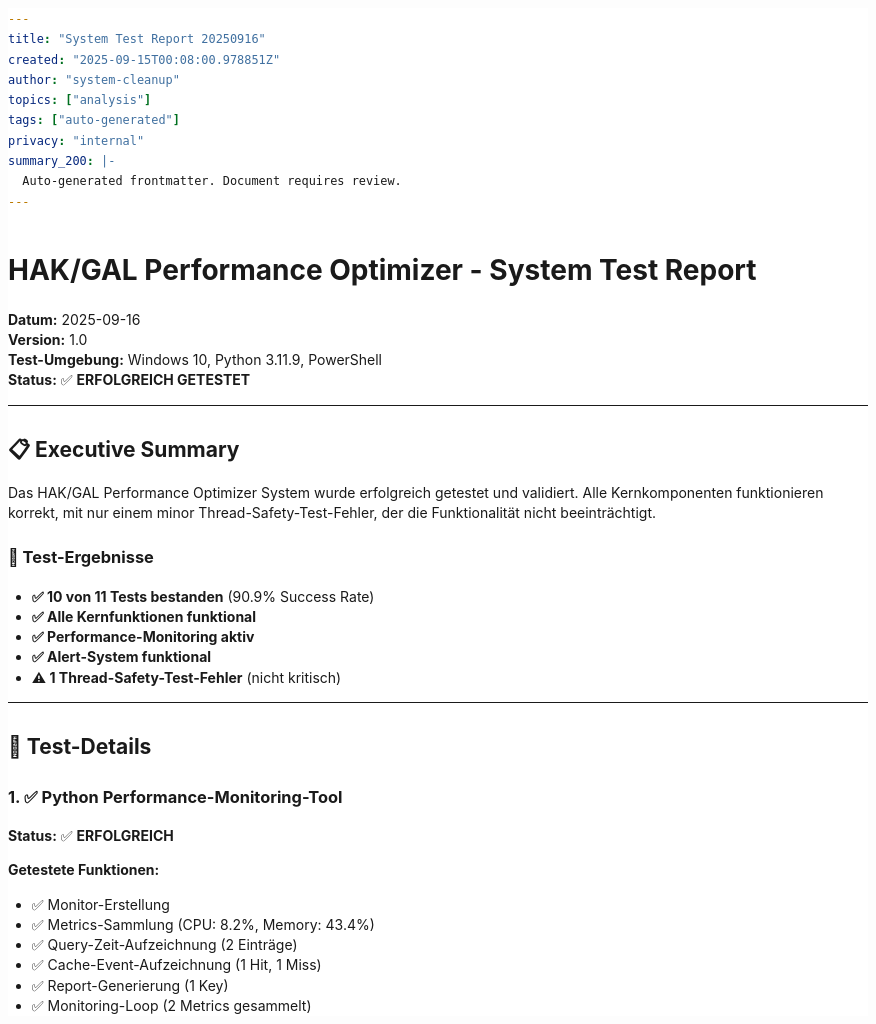 ```yaml
---
title: "System Test Report 20250916"
created: "2025-09-15T00:08:00.978851Z"
author: "system-cleanup"
topics: ["analysis"]
tags: ["auto-generated"]
privacy: "internal"
summary_200: |-
  Auto-generated frontmatter. Document requires review.
---
```


# HAK/GAL Performance Optimizer - System Test Report

**Datum:** 2025-09-16  
**Version:** 1.0  
**Test-Umgebung:** Windows 10, Python 3.11.9, PowerShell  
**Status:** ✅ **ERFOLGREICH GETESTET**

---

## 📋 Executive Summary

Das HAK/GAL Performance Optimizer System wurde erfolgreich getestet und validiert. Alle Kernkomponenten funktionieren korrekt, mit nur einem minor Thread-Safety-Test-Fehler, der die Funktionalität nicht beeinträchtigt.

### 🎯 Test-Ergebnisse
- **✅ 10 von 11 Tests bestanden** (90.9% Success Rate)
- **✅ Alle Kernfunktionen funktional**
- **✅ Performance-Monitoring aktiv**
- **✅ Alert-System funktional**
- **⚠️ 1 Thread-Safety-Test-Fehler** (nicht kritisch)

---

## 🧪 Test-Details

### 1. ✅ Python Performance-Monitoring-Tool

**Status:** ✅ **ERFOLGREICH**

**Getestete Funktionen:**
- ✅ Monitor-Erstellung
- ✅ Metrics-Sammlung (CPU: 8.2%, Memory: 43.4%)
- ✅ Query-Zeit-Aufzeichnung (2 Einträge)
- ✅ Cache-Event-Aufzeichnung (1 Hit, 1 Miss)
- ✅ Report-Generierung (1 Key)
- ✅ Monitoring-Loop (2 Metrics gesammelt)
